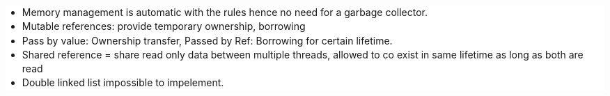 - Memory management is automatic with the rules hence no need for a garbage collector.
- Mutable references: provide temporary ownership, borrowing
- Pass by value: Ownership transfer, Passed by Ref: Borrowing for certain lifetime.
- Shared reference = share read only data between multiple threads, allowed to co exist in same lifetime as long as both are read
- Double linked list impossible to impelement.
